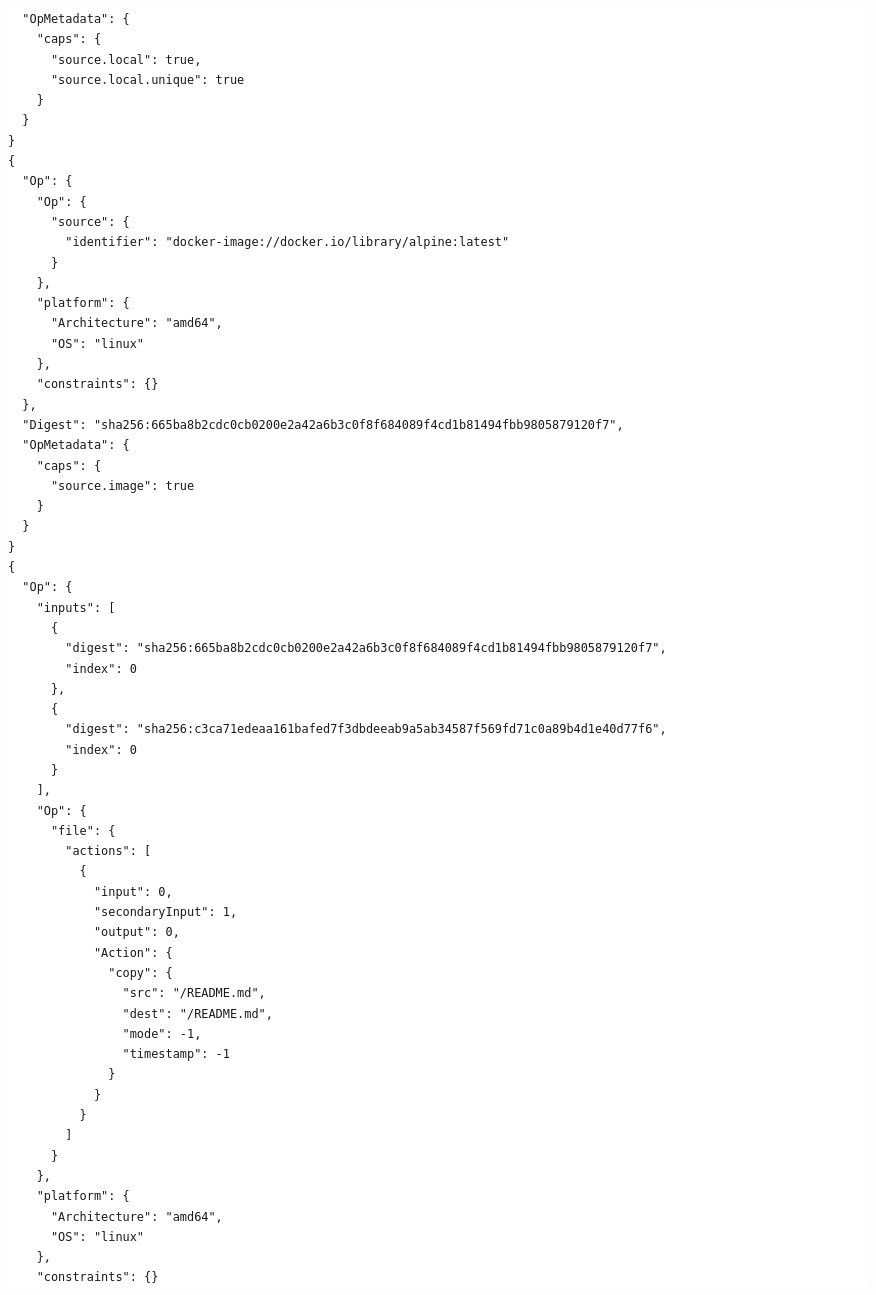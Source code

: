 ```
  "OpMetadata": {
    "caps": {
      "source.local": true,
      "source.local.unique": true
    }
  }
}
{
  "Op": {
    "Op": {
      "source": {
        "identifier": "docker-image://docker.io/library/alpine:latest"
      }
    },
    "platform": {
      "Architecture": "amd64",
      "OS": "linux"
    },
    "constraints": {}
  },
  "Digest": "sha256:665ba8b2cdc0cb0200e2a42a6b3c0f8f684089f4cd1b81494fbb9805879120f7",
  "OpMetadata": {
    "caps": {
      "source.image": true
    }
  }
}
{
  "Op": {
    "inputs": [
      {
        "digest": "sha256:665ba8b2cdc0cb0200e2a42a6b3c0f8f684089f4cd1b81494fbb9805879120f7",
        "index": 0
      },
      {
        "digest": "sha256:c3ca71edeaa161bafed7f3dbdeeab9a5ab34587f569fd71c0a89b4d1e40d77f6",
        "index": 0
      }
    ],
    "Op": {
      "file": {
        "actions": [
          {
            "input": 0,
            "secondaryInput": 1,
            "output": 0,
            "Action": {
              "copy": {
                "src": "/README.md",
                "dest": "/README.md",
                "mode": -1,
                "timestamp": -1
              }
            }
          }
        ]
      }
    },
    "platform": {
      "Architecture": "amd64",
      "OS": "linux"
    },
    "constraints": {}
```